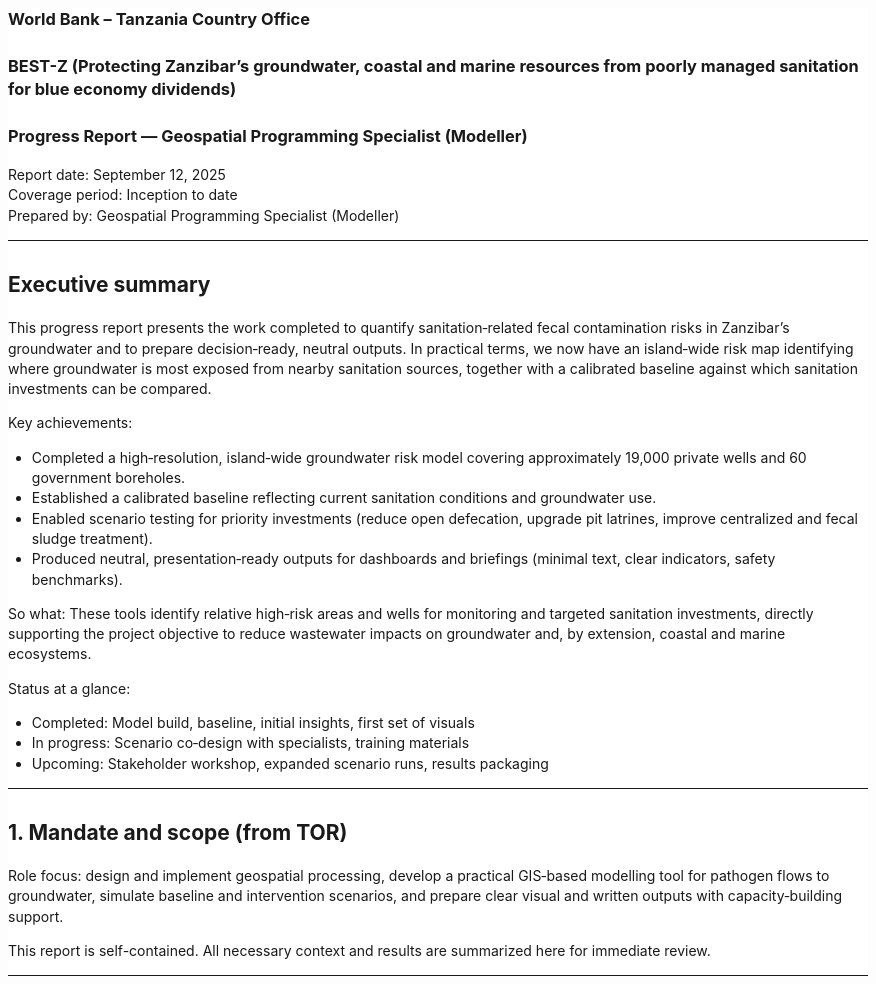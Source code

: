 ### World Bank – Tanzania Country Office
### BEST-Z (Protecting Zanzibar’s groundwater, coastal and marine resources from poorly managed sanitation for blue economy dividends)
### Progress Report — Geospatial Programming Specialist (Modeller)

Report date: September 12, 2025  
Coverage period: Inception to date  
Prepared by: Geospatial Programming Specialist (Modeller)

---

## Executive summary

This progress report presents the work completed to quantify sanitation‑related fecal contamination risks in Zanzibar’s groundwater and to prepare decision‑ready, neutral outputs. In practical terms, we now have an island‑wide risk map identifying where groundwater is most exposed from nearby sanitation sources, together with a calibrated baseline against which sanitation investments can be compared.

Key achievements:
- Completed a high‑resolution, island‑wide groundwater risk model covering approximately 19,000 private wells and 60 government boreholes.
- Established a calibrated baseline reflecting current sanitation conditions and groundwater use.
- Enabled scenario testing for priority investments (reduce open defecation, upgrade pit latrines, improve centralized and fecal sludge treatment).
- Produced neutral, presentation‑ready outputs for dashboards and briefings (minimal text, clear indicators, safety benchmarks).

So what: These tools identify relative high‑risk areas and wells for monitoring and targeted sanitation investments, directly supporting the project objective to reduce wastewater impacts on groundwater and, by extension, coastal and marine ecosystems.

Status at a glance:
- Completed: Model build, baseline, initial insights, first set of visuals
- In progress: Scenario co‑design with specialists, training materials
- Upcoming: Stakeholder workshop, expanded scenario runs, results packaging

---

## 1. Mandate and scope (from TOR)

Role focus: design and implement geospatial processing, develop a practical GIS‑based modelling tool for pathogen flows to groundwater, simulate baseline and intervention scenarios, and prepare clear visual and written outputs with capacity‑building support.

This report is self-contained. All necessary context and results are summarized here for immediate review.

---

